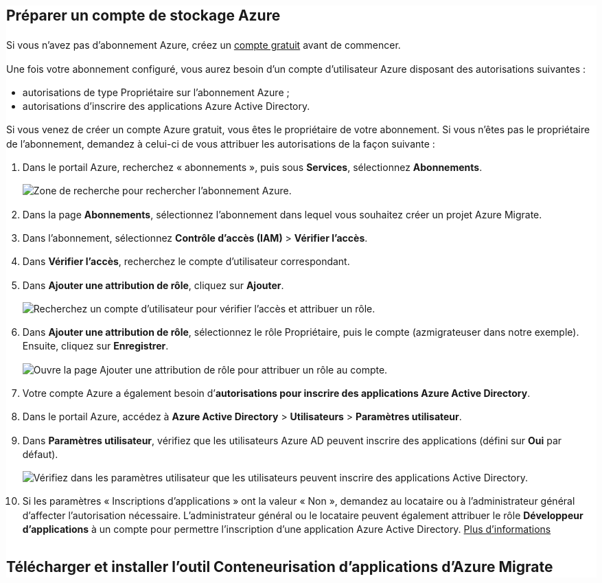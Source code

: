 
## <a name="prepare-an-azure-user-account"></a>Préparer un compte de stockage Azure

Si vous n’avez pas d’abonnement Azure, créez un [compte gratuit](https://azure.microsoft.com/pricing/free-trial/) avant de commencer.

Une fois votre abonnement configuré, vous aurez besoin d’un compte d’utilisateur Azure disposant des autorisations suivantes :
- autorisations de type Propriétaire sur l’abonnement Azure ;
- autorisations d’inscrire des applications Azure Active Directory.

Si vous venez de créer un compte Azure gratuit, vous êtes le propriétaire de votre abonnement. Si vous n’êtes pas le propriétaire de l’abonnement, demandez à celui-ci de vous attribuer les autorisations de la façon suivante :

1. Dans le portail Azure, recherchez « abonnements », puis sous **Services**, sélectionnez **Abonnements**.

    ![Zone de recherche pour rechercher l’abonnement Azure.](./media/tutorial-discover-vmware/search-subscription.png)

2. Dans la page **Abonnements**, sélectionnez l’abonnement dans lequel vous souhaitez créer un projet Azure Migrate. 
3. Dans l’abonnement, sélectionnez **Contrôle d’accès (IAM)**  > **Vérifier l’accès**.
4. Dans **Vérifier l’accès**, recherchez le compte d’utilisateur correspondant.
5. Dans **Ajouter une attribution de rôle**, cliquez sur **Ajouter**.

    ![Recherchez un compte d’utilisateur pour vérifier l’accès et attribuer un rôle.](./media/tutorial-discover-vmware/azure-account-access.png)

6. Dans **Ajouter une attribution de rôle**, sélectionnez le rôle Propriétaire, puis le compte (azmigrateuser dans notre exemple). Ensuite, cliquez sur **Enregistrer**.

    ![Ouvre la page Ajouter une attribution de rôle pour attribuer un rôle au compte.](./media/tutorial-discover-vmware/assign-role.png)

7. Votre compte Azure a également besoin d’**autorisations pour inscrire des applications Azure Active Directory**.
8.  Dans le portail Azure, accédez à **Azure Active Directory** > **Utilisateurs** > **Paramètres utilisateur**.
9.  Dans **Paramètres utilisateur**, vérifiez que les utilisateurs Azure AD peuvent inscrire des applications (défini sur **Oui** par défaut).

      ![Vérifiez dans les paramètres utilisateur que les utilisateurs peuvent inscrire des applications Active Directory.](./media/tutorial-discover-vmware/register-apps.png)

10.  Si les paramètres « Inscriptions d’applications » ont la valeur « Non », demandez au locataire ou à l’administrateur général d’affecter l’autorisation nécessaire. L’administrateur général ou le locataire peuvent également attribuer le rôle **Développeur d’applications** à un compte pour permettre l’inscription d’une application Azure Active Directory. [Plus d’informations](../active-directory/fundamentals/active-directory-users-assign-role-azure-portal.md)

## <a name="download-and-install-azure-migrate-app-containerization-tool"></a>Télécharger et installer l’outil Conteneurisation d’applications d’Azure Migrate

